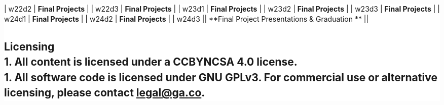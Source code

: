 | w22d2 | **Final Projects** |
| w22d3 | **Final Projects** |
| w23d1 | **Final Projects** |
| w23d2 | **Final Projects** |
| w23d3 | **Final Projects** |
| w24d1 | **Final Projects** |
| w24d2 | **Final Projects** |
| w24d3 || **Final Project Presentations & Graduation ** ||




## Licensing <br> 1. All content is licensed under a CC­BY­NC­SA 4.0 license.<br> 1. All software code is licensed under GNU GPLv3. For commercial use or alternative licensing, please contact legal@ga.co.

